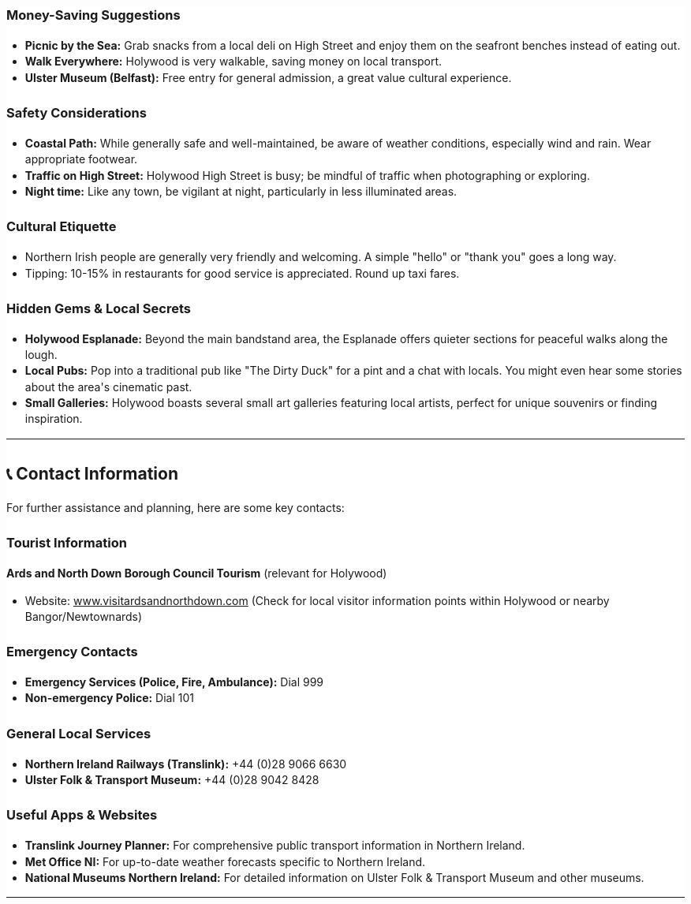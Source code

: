 ### **Money-Saving Suggestions**
-   **Picnic by the Sea:** Grab snacks from a local deli on High Street and enjoy them on the seafront benches instead of eating out.
-   **Walk Everywhere:** Holywood is very walkable, saving money on local transport.
-   **Ulster Museum (Belfast):** Free entry for general admission, a great value cultural experience.

### **Safety Considerations**
-   **Coastal Path:** While generally safe and well-maintained, be aware of weather conditions, especially wind and rain. Wear appropriate footwear.
-   **Traffic on High Street:** Holywood High Street is busy; be mindful of traffic when photographing or exploring.
-   **Night time:** Like any town, be vigilant at night, particularly in less illuminated areas.

### **Cultural Etiquette**
-   Northern Irish people are generally very friendly and welcoming. A simple "hello" or "thank you" goes a long way.
-   Tipping: 10-15% in restaurants for good service is appreciated. Round up taxi fares.

### **Hidden Gems & Local Secrets**
-   **Holywood Esplanade:** Beyond the main bandstand area, the Esplanade offers quieter sections for peaceful walks along the lough.
-   **Local Pubs:** Pop into a traditional pub like "The Dirty Duck" for a pint and a chat with locals. You might even hear some stories about the area's cinematic past.
-   **Small Galleries:** Holywood boasts several small art galleries featuring local artists, perfect for unique souvenirs or finding inspiration.

---

## 📞 Contact Information

For further assistance and planning, here are some key contacts:

### **Tourist Information**
**Ards and North Down Borough Council Tourism** (relevant for Holywood)
-   Website: www.visitardsandnorthdown.com (Check for local visitor information points within Holywood or nearby Bangor/Newtownards)

### **Emergency Contacts**
-   **Emergency Services (Police, Fire, Ambulance):** Dial 999
-   **Non-emergency Police:** Dial 101

### **General Local Services**
-   **Northern Ireland Railways (Translink):** +44 (0)28 9066 6630
-   **Ulster Folk & Transport Museum:** +44 (0)28 9042 8428

### **Useful Apps & Websites**
-   **Translink Journey Planner:** For comprehensive public transport information in Northern Ireland.
-   **Met Office NI:** For up-to-date weather forecasts specific to Northern Ireland.
-   **National Museums Northern Ireland:** For detailed information on Ulster Folk & Transport Museum and other museums.

---